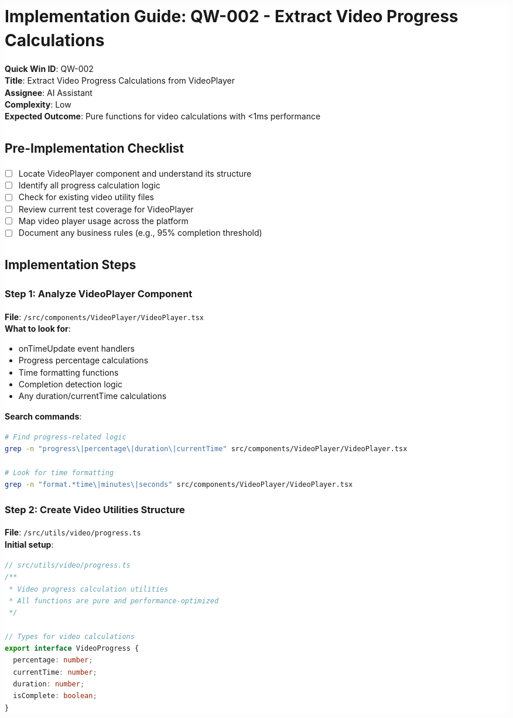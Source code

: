 # Implementation Guide: QW-002 - Extract Video Progress Calculations

**Quick Win ID**: QW-002  
**Title**: Extract Video Progress Calculations from VideoPlayer  
**Assignee**: AI Assistant  
**Complexity**: Low  
**Expected Outcome**: Pure functions for video calculations with <1ms performance

## Pre-Implementation Checklist

- [ ] Locate VideoPlayer component and understand its structure
- [ ] Identify all progress calculation logic
- [ ] Check for existing video utility files
- [ ] Review current test coverage for VideoPlayer
- [ ] Map video player usage across the platform
- [ ] Document any business rules (e.g., 95% completion threshold)

## Implementation Steps

### Step 1: Analyze VideoPlayer Component

**File**: `/src/components/VideoPlayer/VideoPlayer.tsx`  
**What to look for**:
- onTimeUpdate event handlers
- Progress percentage calculations
- Time formatting functions
- Completion detection logic
- Any duration/currentTime calculations

**Search commands**:
```bash
# Find progress-related logic
grep -n "progress\|percentage\|duration\|currentTime" src/components/VideoPlayer/VideoPlayer.tsx

# Look for time formatting
grep -n "format.*time\|minutes\|seconds" src/components/VideoPlayer/VideoPlayer.tsx
```

### Step 2: Create Video Utilities Structure

**File**: `/src/utils/video/progress.ts`  
**Initial setup**:

```typescript
// src/utils/video/progress.ts
/**
 * Video progress calculation utilities
 * All functions are pure and performance-optimized
 */

// Types for video calculations
export interface VideoProgress {
  percentage: number;
  currentTime: number;
  duration: number;
  isComplete: boolean;
}
```
